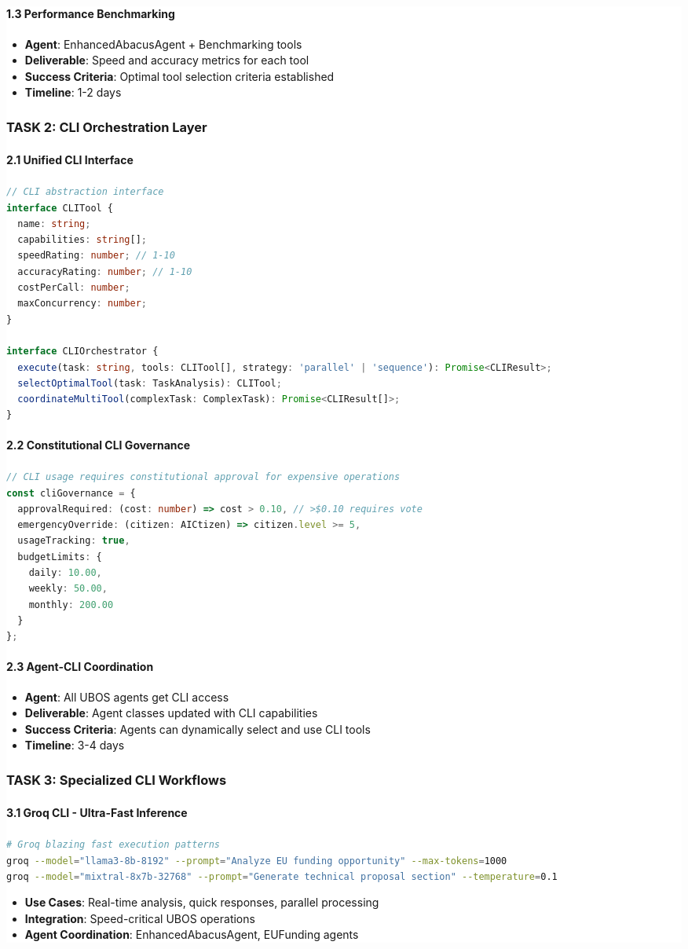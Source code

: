#### 1.3 Performance Benchmarking
- **Agent**: EnhancedAbacusAgent + Benchmarking tools
- **Deliverable**: Speed and accuracy metrics for each tool
- **Success Criteria**: Optimal tool selection criteria established
- **Timeline**: 1-2 days

### **TASK 2: CLI Orchestration Layer**

#### 2.1 Unified CLI Interface
```typescript
// CLI abstraction interface
interface CLITool {
  name: string;
  capabilities: string[];
  speedRating: number; // 1-10
  accuracyRating: number; // 1-10
  costPerCall: number;
  maxConcurrency: number;
}

interface CLIOrchestrator {
  execute(task: string, tools: CLITool[], strategy: 'parallel' | 'sequence'): Promise<CLIResult>;
  selectOptimalTool(task: TaskAnalysis): CLITool;
  coordinateMultiTool(complexTask: ComplexTask): Promise<CLIResult[]>;
}
```

#### 2.2 Constitutional CLI Governance
```typescript
// CLI usage requires constitutional approval for expensive operations
const cliGovernance = {
  approvalRequired: (cost: number) => cost > 0.10, // >$0.10 requires vote
  emergencyOverride: (citizen: AICtizen) => citizen.level >= 5,
  usageTracking: true,
  budgetLimits: {
    daily: 10.00,
    weekly: 50.00,
    monthly: 200.00
  }
};
```

#### 2.3 Agent-CLI Coordination
- **Agent**: All UBOS agents get CLI access
- **Deliverable**: Agent classes updated with CLI capabilities
- **Success Criteria**: Agents can dynamically select and use CLI tools
- **Timeline**: 3-4 days

### **TASK 3: Specialized CLI Workflows**

#### 3.1 Groq CLI - Ultra-Fast Inference
```bash
# Groq blazing fast execution patterns
groq --model="llama3-8b-8192" --prompt="Analyze EU funding opportunity" --max-tokens=1000
groq --model="mixtral-8x7b-32768" --prompt="Generate technical proposal section" --temperature=0.1
```
- **Use Cases**: Real-time analysis, quick responses, parallel processing
- **Integration**: Speed-critical UBOS operations
- **Agent Coordination**: EnhancedAbacusAgent, EUFunding agents

